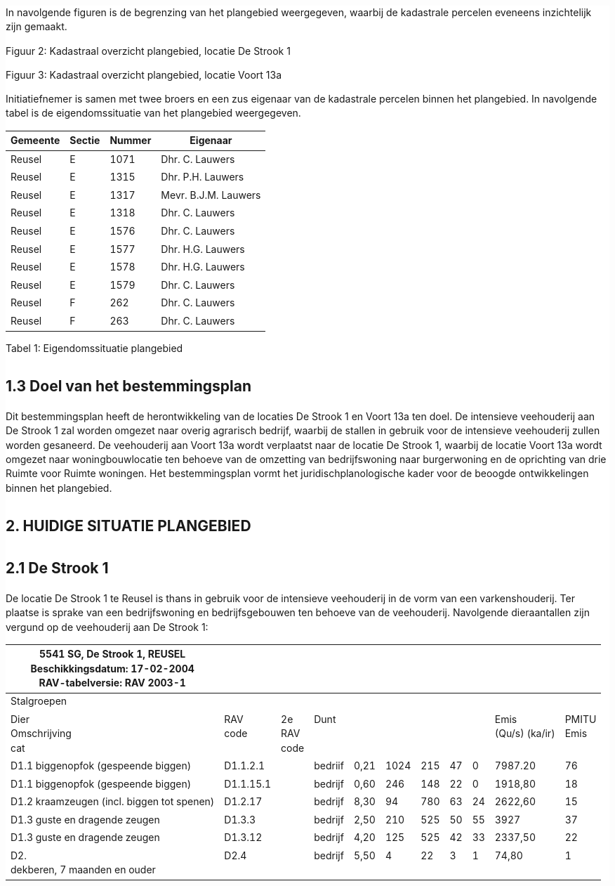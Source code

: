In navolgende figuren is de begrenzing van het plangebied weergegeven, waarbij de kadastrale percelen eveneens inzichtelijk zijn gemaakt.

Figuur 2: Kadastraal overzicht plangebied, locatie De Strook 1

Figuur 3: Kadastraal overzicht plangebied, locatie Voort 13a

Initiatiefnemer is samen met twee broers en een zus eigenaar van de kadastrale percelen binnen het plangebied. In navolgende tabel is de eigendomssituatie van het plangebied weergegeven.

| Gemeente | Sectie | Nummer | Eigenaar             |
|----------|--------|--------|----------------------|
| Reusel   | E      | 1071   | Dhr. C. Lauwers      |
| Reusel   | E      | 1315   | Dhr. P.H. Lauwers    |
| Reusel   | E      | 1317   | Mevr. B.J.M. Lauwers |
| Reusel   | E      | 1318   | Dhr. C. Lauwers      |
| Reusel   | E      | 1576   | Dhr. C. Lauwers      |
| Reusel   | E      | 1577   | Dhr. H.G. Lauwers    |
| Reusel   | E      | 1578   | Dhr. H.G. Lauwers    |
| Reusel   | E      | 1579   | Dhr. C. Lauwers      |
| Reusel   | F      | 262    | Dhr. C. Lauwers      |
| Reusel   | F      | 263    | Dhr. C. Lauwers      |

Tabel 1: Eigendomssituatie plangebied

## **1.3 Doel van het bestemmingsplan**

Dit bestemmingsplan heeft de herontwikkeling van de locaties De Strook 1 en Voort 13a ten doel. De intensieve veehouderij aan De Strook 1 zal worden omgezet naar overig agrarisch bedrijf, waarbij de stallen in gebruik voor de intensieve veehouderij zullen worden gesaneerd. De veehouderij aan Voort 13a wordt verplaatst naar de locatie De Strook 1, waarbij de locatie Voort 13a wordt omgezet naar woningbouwlocatie ten behoeve van de omzetting van bedrijfswoning naar burgerwoning en de oprichting van drie Ruimte voor Ruimte woningen. Het bestemmingsplan vormt het juridischplanologische kader voor de beoogde ontwikkelingen binnen het plangebied.

## **2. HUIDIGE SITUATIE PLANGEBIED**

## **2.1 De Strook 1**

De locatie De Strook 1 te Reusel is thans in gebruik voor de intensieve veehouderij in de vorm van een varkenshouderij. Ter plaatse is sprake van een bedrijfswoning en bedrijfsgebouwen ten behoeve van de veehouderij. Navolgende dieraantallen zijn vergund op de veehouderij aan De Strook 1:

| 5541 SG, De Strook 1, REUSEL<br>Beschikkingsdatum: 17-02-2004<br>RAV-tabelversie: RAV 2003-1                 |             |                   |         |         |      |     |    |    |                        |               |
|--------------------------------------------------------------------------------------------------------------|-------------|-------------------|---------|---------|------|-----|----|----|------------------------|---------------|
| Stalgroepen                                                                                                  |             |                   |         |         |      |     |    |    |                        |               |
| Dier<br>Omschrijving<br>cat                                                                                  | RAV<br>code | 2e<br>RAV<br>code | Dunt    |         |      |     |    |    | Emis<br>(Qu/s) (ka/ir) | PMITU<br>Emis |
| D1.1 biggenopfok (gespeende biggen)                                                                          | D1.1.2.1    |                   | bedriif | 0,21    | 1024 | 215 | 47 | 0  | 7987.20                | 76            |
| D1.1 biggenopfok (gespeende biggen)                                                                          | D1.1.15.1   |                   | bedrijf | 0,60    | 246  | 148 | 22 | 0  | 1918,80                | 18            |
| D1.2 kraamzeugen (incl. biggen tot spenen)                                                                   | D1.2.17     |                   | bedrijf | 8,30    | 94   | 780 | 63 | 24 | 2622,60                | 15            |
| D1.3 guste en dragende zeugen                                                                                | D1.3.3      |                   | bedrijf | 2,50    | 210  | 525 | 50 | 55 | 3927                   | 37            |
| D1.3 guste en dragende zeugen                                                                                | D1.3.12     |                   | bedrijf | 4,20    | 125  | 525 | 42 | 33 | 2337,50                | 22            |
| D2.<br>dekberen, 7 maanden en ouder                                                                          | D2.4        |                   | bedrijf | 5,50    | 4    | 22  | 3  | 1  | 74,80                  | 1             |